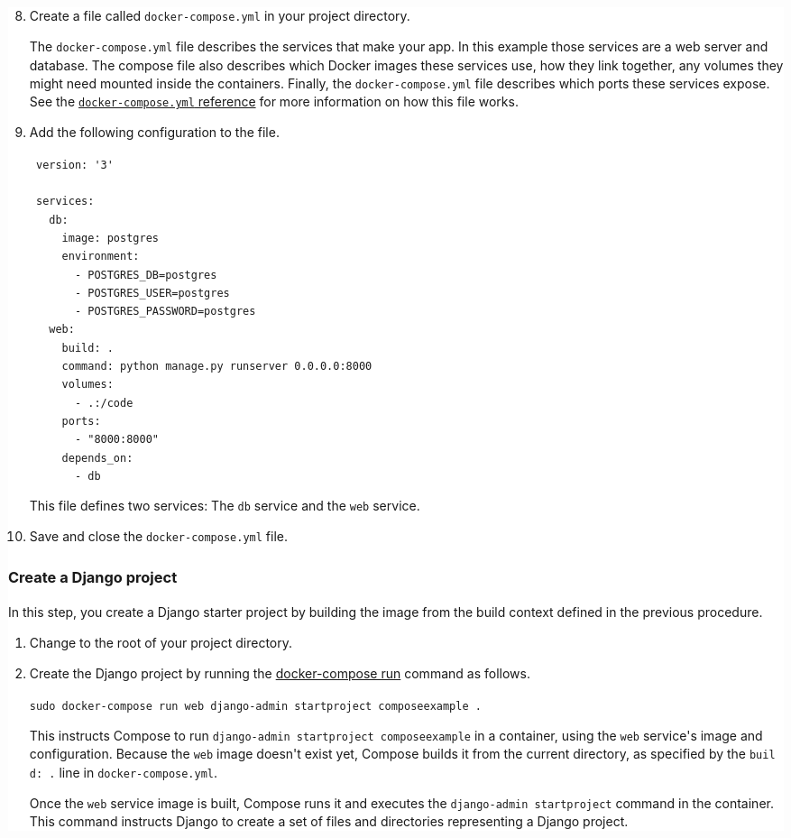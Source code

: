 8. Create a file called `docker-compose.yml` in your project directory.

    The `docker-compose.yml` file describes the services that make your app. In
    this example those services are a web server and database.  The compose file
    also describes which Docker images these services use, how they link
    together, any volumes they might need mounted inside the containers.
    Finally, the `docker-compose.yml` file describes which ports these services
    expose. See the [`docker-compose.yml` reference](compose-file/index.md) for more
    information on how this file works.

9. Add the following configuration to the file.

    ```none
     version: '3'
    
     services:
       db:
         image: postgres
         environment:
           - POSTGRES_DB=postgres
           - POSTGRES_USER=postgres
           - POSTGRES_PASSWORD=postgres
       web:
         build: .
         command: python manage.py runserver 0.0.0.0:8000
         volumes:
           - .:/code
         ports:
           - "8000:8000"
         depends_on:
           - db
    ```

    This file defines two services: The `db` service and the `web` service.

10. Save and close the `docker-compose.yml` file.

### Create a Django project

In this step, you create a Django starter project by building the image from the build context defined in the previous procedure.

1. Change to the root of your project directory.

2. Create the Django project by running
the [docker-compose run](reference/run.md) command as follows.

       sudo docker-compose run web django-admin startproject composeexample .

    This instructs Compose to run `django-admin startproject composeexample`
    in a container, using the `web` service's image and configuration. Because
    the `web` image doesn't exist yet, Compose builds it from the current
    directory, as specified by the `build: .` line in `docker-compose.yml`.

    Once the `web` service image is built, Compose runs it and executes the
    `django-admin startproject` command in the container. This command
    instructs Django to create a set of files and directories representing a
    Django project.
